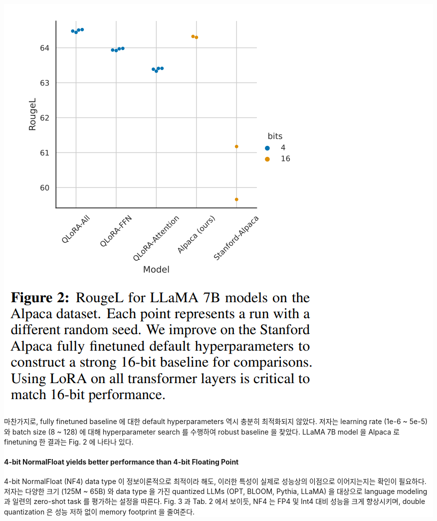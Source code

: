 ![Figure 2](image-351.png)

마찬가지로, fully finetuned baseline 에 대한 default hyperparameters 역시 충분히 최적화되지 않았다. 저자는 learning rate (1e-6 ~ 5e-5) 와 batch size (8 ~ 128) 에 대해 hyperparameter search 를 수행하여 robust baseline 을 찾았다. LLaMA 7B model 을 Alpaca 로 finetuning 한 결과는 Fig. 2 에 나타나 있다.

#### 4-bit NormalFloat yields better performance than 4-bit Floating Point

4-bit NormalFloat (NF4) data type 이 정보이론적으로 최적이라 해도, 이러한 특성이 실제로 성능상의 이점으로 이어지는지는 확인이 필요하다. 저자는 다양한 크기 (125M ~ 65B) 와 data type 을 가진 quantized LLMs (OPT, BLOOM, Pythia, LLaMA) 을 대상으로 language modeling 과 일련의 zero-shot task 를 평가하는 설정을 따른다. Fig. 3 과 Tab. 2 에서 보이듯, NF4 는 FP4 및 Int4 대비 성능을 크게 향상시키며, double quantization 은 성능 저하 없이 memory footprint 을 줄여준다.

